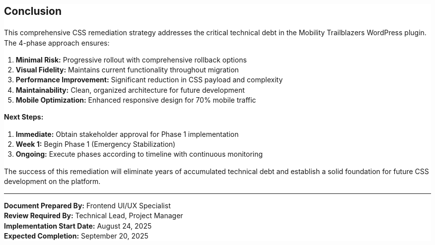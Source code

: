 
## Conclusion

This comprehensive CSS remediation strategy addresses the critical technical debt in the Mobility Trailblazers WordPress plugin. The 4-phase approach ensures:

1. **Minimal Risk:** Progressive rollout with comprehensive rollback options
2. **Visual Fidelity:** Maintains current functionality throughout migration
3. **Performance Improvement:** Significant reduction in CSS payload and complexity
4. **Maintainability:** Clean, organized architecture for future development
5. **Mobile Optimization:** Enhanced responsive design for 70% mobile traffic

**Next Steps:**
1. **Immediate:** Obtain stakeholder approval for Phase 1 implementation
2. **Week 1:** Begin Phase 1 (Emergency Stabilization)
3. **Ongoing:** Execute phases according to timeline with continuous monitoring

The success of this remediation will eliminate years of accumulated technical debt and establish a solid foundation for future CSS development on the platform.

---

**Document Prepared By:** Frontend UI/UX Specialist  
**Review Required By:** Technical Lead, Project Manager  
**Implementation Start Date:** August 24, 2025  
**Expected Completion:** September 20, 2025